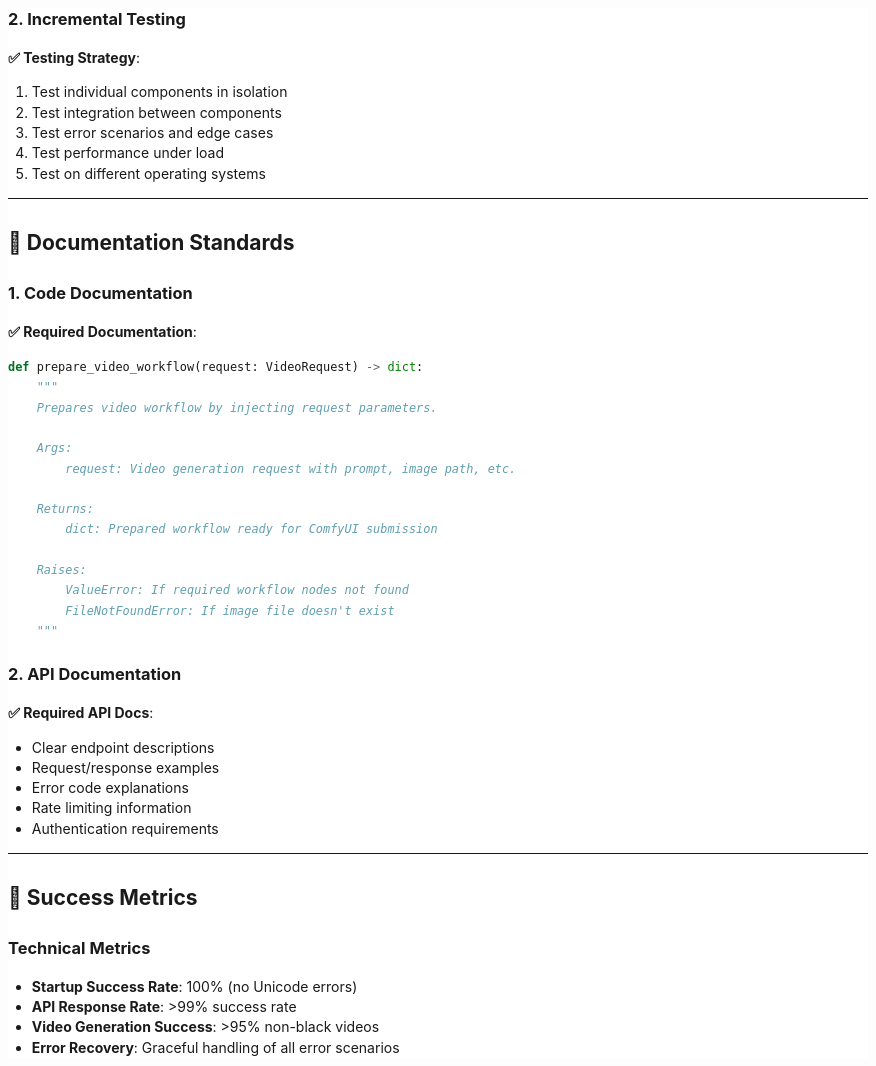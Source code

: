 ### 2. Incremental Testing

**✅ Testing Strategy**:
1. Test individual components in isolation
2. Test integration between components
3. Test error scenarios and edge cases
4. Test performance under load
5. Test on different operating systems

---

## 📝 **Documentation Standards**

### 1. Code Documentation

**✅ Required Documentation**:
```python
def prepare_video_workflow(request: VideoRequest) -> dict:
    """
    Prepares video workflow by injecting request parameters.
    
    Args:
        request: Video generation request with prompt, image path, etc.
        
    Returns:
        dict: Prepared workflow ready for ComfyUI submission
        
    Raises:
        ValueError: If required workflow nodes not found
        FileNotFoundError: If image file doesn't exist
    """
```

### 2. API Documentation

**✅ Required API Docs**:
- Clear endpoint descriptions
- Request/response examples
- Error code explanations
- Rate limiting information
- Authentication requirements

---

## 🎯 **Success Metrics**

### Technical Metrics
- **Startup Success Rate**: 100% (no Unicode errors)
- **API Response Rate**: >99% success rate
- **Video Generation Success**: >95% non-black videos
- **Error Recovery**: Graceful handling of all error scenarios
